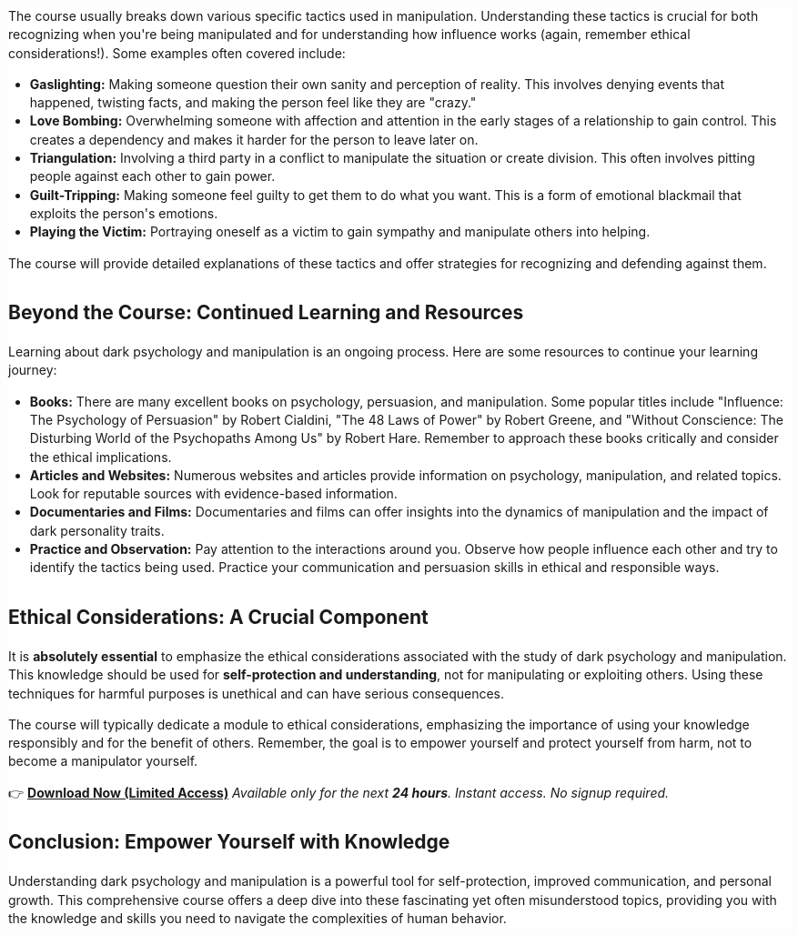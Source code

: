 The course usually breaks down various specific tactics used in manipulation. Understanding these tactics is crucial for both recognizing when you're being manipulated and for understanding how influence works (again, remember ethical considerations!). Some examples often covered include:

*   **Gaslighting:** Making someone question their own sanity and perception of reality. This involves denying events that happened, twisting facts, and making the person feel like they are "crazy."
*   **Love Bombing:** Overwhelming someone with affection and attention in the early stages of a relationship to gain control. This creates a dependency and makes it harder for the person to leave later on.
*   **Triangulation:** Involving a third party in a conflict to manipulate the situation or create division. This often involves pitting people against each other to gain power.
*   **Guilt-Tripping:** Making someone feel guilty to get them to do what you want. This is a form of emotional blackmail that exploits the person's emotions.
*   **Playing the Victim:** Portraying oneself as a victim to gain sympathy and manipulate others into helping.

The course will provide detailed explanations of these tactics and offer strategies for recognizing and defending against them.

## Beyond the Course: Continued Learning and Resources

Learning about dark psychology and manipulation is an ongoing process. Here are some resources to continue your learning journey:

*   **Books:** There are many excellent books on psychology, persuasion, and manipulation. Some popular titles include "Influence: The Psychology of Persuasion" by Robert Cialdini, "The 48 Laws of Power" by Robert Greene, and "Without Conscience: The Disturbing World of the Psychopaths Among Us" by Robert Hare. Remember to approach these books critically and consider the ethical implications.
*   **Articles and Websites:** Numerous websites and articles provide information on psychology, manipulation, and related topics. Look for reputable sources with evidence-based information.
*   **Documentaries and Films:** Documentaries and films can offer insights into the dynamics of manipulation and the impact of dark personality traits.
*   **Practice and Observation:** Pay attention to the interactions around you. Observe how people influence each other and try to identify the tactics being used. Practice your communication and persuasion skills in ethical and responsible ways.

## Ethical Considerations: A Crucial Component

It is **absolutely essential** to emphasize the ethical considerations associated with the study of dark psychology and manipulation. This knowledge should be used for **self-protection and understanding**, not for manipulating or exploiting others. Using these techniques for harmful purposes is unethical and can have serious consequences.

The course will typically dedicate a module to ethical considerations, emphasizing the importance of using your knowledge responsibly and for the benefit of others. Remember, the goal is to empower yourself and protect yourself from harm, not to become a manipulator yourself.

👉 **[Download Now (Limited Access)](https://udemywork.com/psicologia-oscura-y-manipulacion)**
_Available only for the next **24 hours**. Instant access. No signup required._

## Conclusion: Empower Yourself with Knowledge

Understanding dark psychology and manipulation is a powerful tool for self-protection, improved communication, and personal growth. This comprehensive course offers a deep dive into these fascinating yet often misunderstood topics, providing you with the knowledge and skills you need to navigate the complexities of human behavior.
